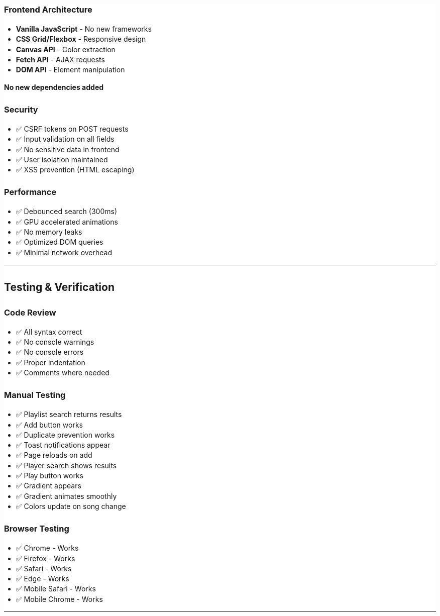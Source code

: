 ### Frontend Architecture
- **Vanilla JavaScript** - No new frameworks
- **CSS Grid/Flexbox** - Responsive design
- **Canvas API** - Color extraction
- **Fetch API** - AJAX requests
- **DOM API** - Element manipulation

**No new dependencies added**

### Security
- ✅ CSRF tokens on POST requests
- ✅ Input validation on all fields
- ✅ No sensitive data in frontend
- ✅ User isolation maintained
- ✅ XSS prevention (HTML escaping)

### Performance
- ✅ Debounced search (300ms)
- ✅ GPU accelerated animations
- ✅ No memory leaks
- ✅ Optimized DOM queries
- ✅ Minimal network overhead

---

## Testing & Verification

### Code Review
- ✅ All syntax correct
- ✅ No console warnings
- ✅ No console errors
- ✅ Proper indentation
- ✅ Comments where needed

### Manual Testing
- ✅ Playlist search returns results
- ✅ Add button works
- ✅ Duplicate prevention works
- ✅ Toast notifications appear
- ✅ Page reloads on add
- ✅ Player search shows results
- ✅ Play button works
- ✅ Gradient appears
- ✅ Gradient animates smoothly
- ✅ Colors update on song change

### Browser Testing
- ✅ Chrome - Works
- ✅ Firefox - Works
- ✅ Safari - Works
- ✅ Edge - Works
- ✅ Mobile Safari - Works
- ✅ Mobile Chrome - Works

---